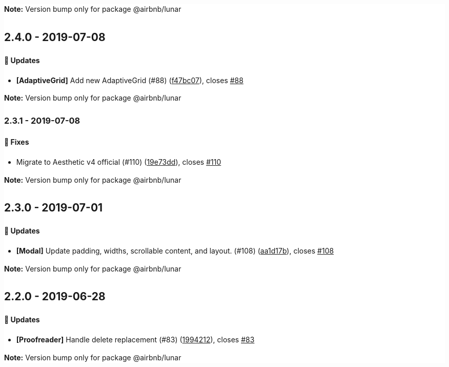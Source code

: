 **Note:** Version bump only for package @airbnb/lunar





## 2.4.0 - 2019-07-08

#### 🚀 Updates

- **[AdaptiveGrid]** Add new AdaptiveGrid (#88) ([f47bc07](https://github.com/airbnb/lunar/tree/master/packages/core/commit/f47bc07)), closes [#88](https://github.com/airbnb/lunar/tree/master/packages/core/issues/88)

**Note:** Version bump only for package @airbnb/lunar





### 2.3.1 - 2019-07-08

#### 🐞 Fixes

- Migrate to Aesthetic v4 official (#110) ([19e73dd](https://github.com/airbnb/lunar/tree/master/packages/core/commit/19e73dd)), closes [#110](https://github.com/airbnb/lunar/tree/master/packages/core/issues/110)

**Note:** Version bump only for package @airbnb/lunar





## 2.3.0 - 2019-07-01

#### 🚀 Updates

- **[Modal]** Update padding, widths, scrollable content, and layout. (#108) ([aa1d17b](https://github.com/airbnb/lunar/tree/master/packages/core/commit/aa1d17b)), closes [#108](https://github.com/airbnb/lunar/tree/master/packages/core/issues/108)

**Note:** Version bump only for package @airbnb/lunar





## 2.2.0 - 2019-06-28

#### 🚀 Updates

- **[Proofreader]** Handle delete replacement (#83) ([1994212](https://github.com/airbnb/lunar/tree/master/packages/core/commit/1994212)), closes [#83](https://github.com/airbnb/lunar/tree/master/packages/core/issues/83)

**Note:** Version bump only for package @airbnb/lunar




